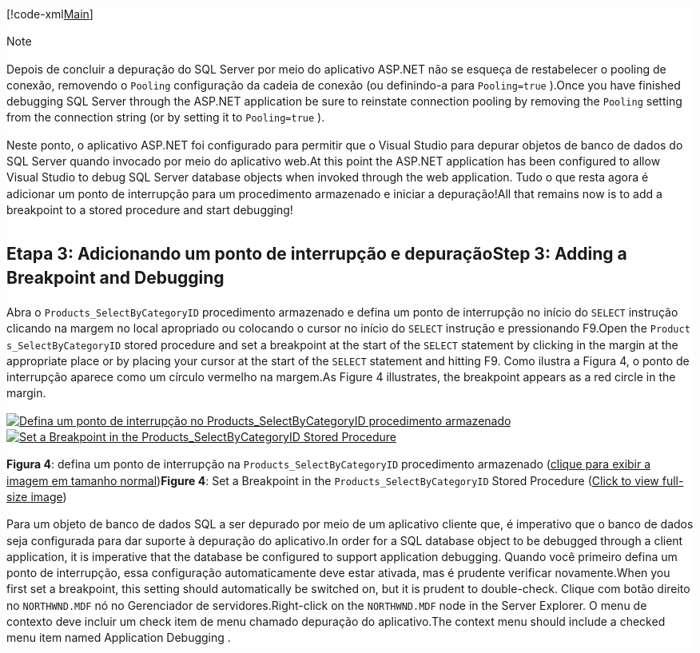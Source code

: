 
[!code-xml[Main](debugging-stored-procedures-cs/samples/sample1.xml)]

> [!NOTE]
> <span data-ttu-id="fb1b8-184">Depois de concluir a depuração do SQL Server por meio do aplicativo ASP.NET não se esqueça de restabelecer o pooling de conexão, removendo o `Pooling` configuração da cadeia de conexão (ou definindo-a para `Pooling=true` ).</span><span class="sxs-lookup"><span data-stu-id="fb1b8-184">Once you have finished debugging SQL Server through the ASP.NET application be sure to reinstate connection pooling by removing the `Pooling` setting from the connection string (or by setting it to `Pooling=true` ).</span></span>


<span data-ttu-id="fb1b8-185">Neste ponto, o aplicativo ASP.NET foi configurado para permitir que o Visual Studio para depurar objetos de banco de dados do SQL Server quando invocado por meio do aplicativo web.</span><span class="sxs-lookup"><span data-stu-id="fb1b8-185">At this point the ASP.NET application has been configured to allow Visual Studio to debug SQL Server database objects when invoked through the web application.</span></span> <span data-ttu-id="fb1b8-186">Tudo o que resta agora é adicionar um ponto de interrupção para um procedimento armazenado e iniciar a depuração!</span><span class="sxs-lookup"><span data-stu-id="fb1b8-186">All that remains now is to add a breakpoint to a stored procedure and start debugging!</span></span>

## <a name="step-3-adding-a-breakpoint-and-debugging"></a><span data-ttu-id="fb1b8-187">Etapa 3: Adicionando um ponto de interrupção e depuração</span><span class="sxs-lookup"><span data-stu-id="fb1b8-187">Step 3: Adding a Breakpoint and Debugging</span></span>

<span data-ttu-id="fb1b8-188">Abra o `Products_SelectByCategoryID` procedimento armazenado e defina um ponto de interrupção no início do `SELECT` instrução clicando na margem no local apropriado ou colocando o cursor no início do `SELECT` instrução e pressionando F9.</span><span class="sxs-lookup"><span data-stu-id="fb1b8-188">Open the `Products_SelectByCategoryID` stored procedure and set a breakpoint at the start of the `SELECT` statement by clicking in the margin at the appropriate place or by placing your cursor at the start of the `SELECT` statement and hitting F9.</span></span> <span data-ttu-id="fb1b8-189">Como ilustra a Figura 4, o ponto de interrupção aparece como um círculo vermelho na margem.</span><span class="sxs-lookup"><span data-stu-id="fb1b8-189">As Figure 4 illustrates, the breakpoint appears as a red circle in the margin.</span></span>


<span data-ttu-id="fb1b8-190">[![Defina um ponto de interrupção no Products_SelectByCategoryID procedimento armazenado](debugging-stored-procedures-cs/_static/image9.png)](debugging-stored-procedures-cs/_static/image8.png)</span><span class="sxs-lookup"><span data-stu-id="fb1b8-190">[![Set a Breakpoint in the Products_SelectByCategoryID Stored Procedure](debugging-stored-procedures-cs/_static/image9.png)](debugging-stored-procedures-cs/_static/image8.png)</span></span>

<span data-ttu-id="fb1b8-191">**Figura 4**: defina um ponto de interrupção na `Products_SelectByCategoryID` procedimento armazenado ([clique para exibir a imagem em tamanho normal](debugging-stored-procedures-cs/_static/image10.png))</span><span class="sxs-lookup"><span data-stu-id="fb1b8-191">**Figure 4**: Set a Breakpoint in the `Products_SelectByCategoryID` Stored Procedure ([Click to view full-size image](debugging-stored-procedures-cs/_static/image10.png))</span></span>


<span data-ttu-id="fb1b8-192">Para um objeto de banco de dados SQL a ser depurado por meio de um aplicativo cliente que, é imperativo que o banco de dados seja configurada para dar suporte à depuração do aplicativo.</span><span class="sxs-lookup"><span data-stu-id="fb1b8-192">In order for a SQL database object to be debugged through a client application, it is imperative that the database be configured to support application debugging.</span></span> <span data-ttu-id="fb1b8-193">Quando você primeiro defina um ponto de interrupção, essa configuração automaticamente deve estar ativada, mas é prudente verificar novamente.</span><span class="sxs-lookup"><span data-stu-id="fb1b8-193">When you first set a breakpoint, this setting should automatically be switched on, but it is prudent to double-check.</span></span> <span data-ttu-id="fb1b8-194">Clique com botão direito no `NORTHWND.MDF` nó no Gerenciador de servidores.</span><span class="sxs-lookup"><span data-stu-id="fb1b8-194">Right-click on the `NORTHWND.MDF` node in the Server Explorer.</span></span> <span data-ttu-id="fb1b8-195">O menu de contexto deve incluir um check item de menu chamado depuração do aplicativo.</span><span class="sxs-lookup"><span data-stu-id="fb1b8-195">The context menu should include a checked menu item named Application Debugging .</span></span>
